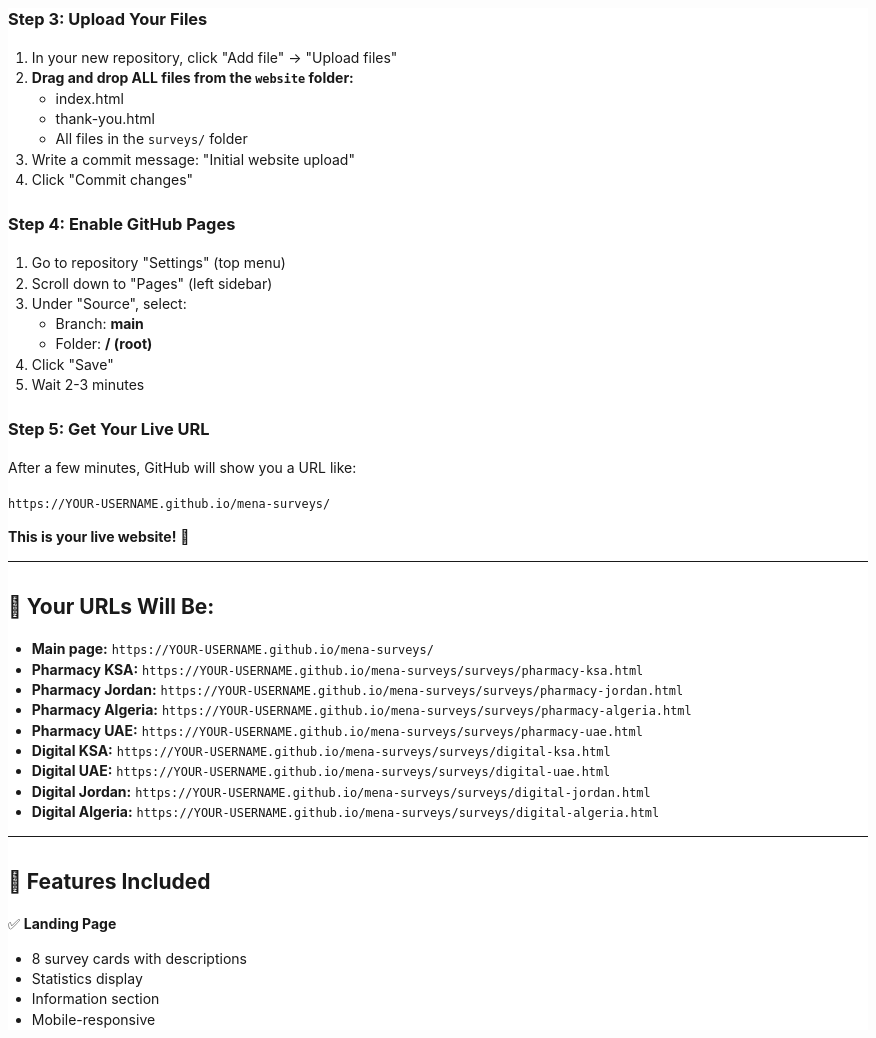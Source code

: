 ### Step 3: Upload Your Files
1. In your new repository, click "Add file" → "Upload files"
2. **Drag and drop ALL files from the `website` folder:**
   - index.html
   - thank-you.html
   - All files in the `surveys/` folder
3. Write a commit message: "Initial website upload"
4. Click "Commit changes"

### Step 4: Enable GitHub Pages
1. Go to repository "Settings" (top menu)
2. Scroll down to "Pages" (left sidebar)
3. Under "Source", select:
   - Branch: **main**
   - Folder: **/ (root)**
4. Click "Save"
5. Wait 2-3 minutes

### Step 5: Get Your Live URL
After a few minutes, GitHub will show you a URL like:
```
https://YOUR-USERNAME.github.io/mena-surveys/
```

**This is your live website!** 🎉

---

## 📱 Your URLs Will Be:

- **Main page:** `https://YOUR-USERNAME.github.io/mena-surveys/`
- **Pharmacy KSA:** `https://YOUR-USERNAME.github.io/mena-surveys/surveys/pharmacy-ksa.html`
- **Pharmacy Jordan:** `https://YOUR-USERNAME.github.io/mena-surveys/surveys/pharmacy-jordan.html`
- **Pharmacy Algeria:** `https://YOUR-USERNAME.github.io/mena-surveys/surveys/pharmacy-algeria.html`
- **Pharmacy UAE:** `https://YOUR-USERNAME.github.io/mena-surveys/surveys/pharmacy-uae.html`
- **Digital KSA:** `https://YOUR-USERNAME.github.io/mena-surveys/surveys/digital-ksa.html`
- **Digital UAE:** `https://YOUR-USERNAME.github.io/mena-surveys/surveys/digital-uae.html`
- **Digital Jordan:** `https://YOUR-USERNAME.github.io/mena-surveys/surveys/digital-jordan.html`
- **Digital Algeria:** `https://YOUR-USERNAME.github.io/mena-surveys/surveys/digital-algeria.html`

---

## 🎯 Features Included

✅ **Landing Page**
- 8 survey cards with descriptions
- Statistics display
- Information section
- Mobile-responsive
